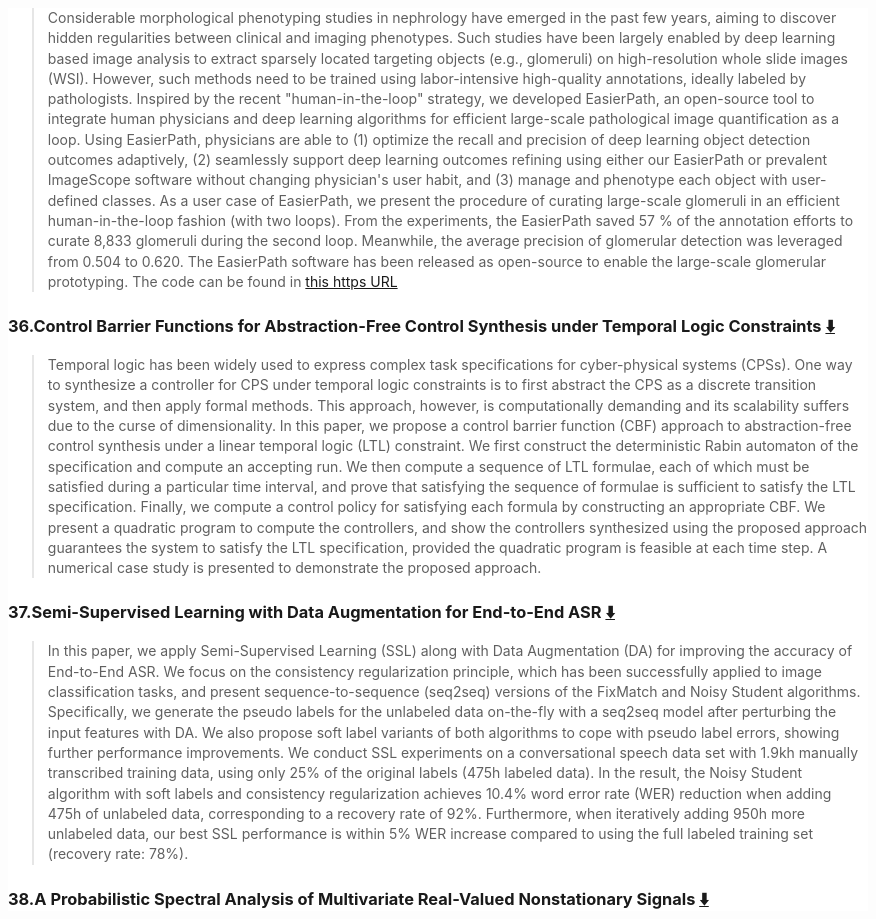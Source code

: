 >  Considerable morphological phenotyping studies in nephrology have emerged in the past few years, aiming to discover hidden regularities between clinical and imaging phenotypes. Such studies have been largely enabled by deep learning based image analysis to extract sparsely located targeting objects (e.g., glomeruli) on high-resolution whole slide images (WSI). However, such methods need to be trained using labor-intensive high-quality annotations, ideally labeled by pathologists. Inspired by the recent "human-in-the-loop" strategy, we developed EasierPath, an open-source tool to integrate human physicians and deep learning algorithms for efficient large-scale pathological image quantification as a loop. Using EasierPath, physicians are able to (1) optimize the recall and precision of deep learning object detection outcomes adaptively, (2) seamlessly support deep learning outcomes refining using either our EasierPath or prevalent ImageScope software without changing physician's user habit, and (3) manage and phenotype each object with user-defined classes. As a user case of EasierPath, we present the procedure of curating large-scale glomeruli in an efficient human-in-the-loop fashion (with two loops). From the experiments, the EasierPath saved 57 % of the annotation efforts to curate 8,833 glomeruli during the second loop. Meanwhile, the average precision of glomerular detection was leveraged from 0.504 to 0.620. The EasierPath software has been released as open-source to enable the large-scale glomerular prototyping. The code can be found in <a class="link-external link-https" href="https://github.com/yuankaihuo/EasierPath" rel="external noopener nofollow">this https URL</a>      
### 36.Control Barrier Functions for Abstraction-Free Control Synthesis under Temporal Logic Constraints  [ :arrow_down: ](https://arxiv.org/pdf/2007.13925.pdf)
>  Temporal logic has been widely used to express complex task specifications for cyber-physical systems (CPSs). One way to synthesize a controller for CPS under temporal logic constraints is to first abstract the CPS as a discrete transition system, and then apply formal methods. This approach, however, is computationally demanding and its scalability suffers due to the curse of dimensionality. In this paper, we propose a control barrier function (CBF) approach to abstraction-free control synthesis under a linear temporal logic (LTL) constraint. We first construct the deterministic Rabin automaton of the specification and compute an accepting run. We then compute a sequence of LTL formulae, each of which must be satisfied during a particular time interval, and prove that satisfying the sequence of formulae is sufficient to satisfy the LTL specification. Finally, we compute a control policy for satisfying each formula by constructing an appropriate CBF. We present a quadratic program to compute the controllers, and show the controllers synthesized using the proposed approach guarantees the system to satisfy the LTL specification, provided the quadratic program is feasible at each time step. A numerical case study is presented to demonstrate the proposed approach.      
### 37.Semi-Supervised Learning with Data Augmentation for End-to-End ASR  [ :arrow_down: ](https://arxiv.org/pdf/2007.13876.pdf)
>  In this paper, we apply Semi-Supervised Learning (SSL) along with Data Augmentation (DA) for improving the accuracy of End-to-End ASR. We focus on the consistency regularization principle, which has been successfully applied to image classification tasks, and present sequence-to-sequence (seq2seq) versions of the FixMatch and Noisy Student algorithms. Specifically, we generate the pseudo labels for the unlabeled data on-the-fly with a seq2seq model after perturbing the input features with DA. We also propose soft label variants of both algorithms to cope with pseudo label errors, showing further performance improvements. We conduct SSL experiments on a conversational speech data set with 1.9kh manually transcribed training data, using only 25% of the original labels (475h labeled data). In the result, the Noisy Student algorithm with soft labels and consistency regularization achieves 10.4% word error rate (WER) reduction when adding 475h of unlabeled data, corresponding to a recovery rate of 92%. Furthermore, when iteratively adding 950h more unlabeled data, our best SSL performance is within 5% WER increase compared to using the full labeled training set (recovery rate: 78%).      
### 38.A Probabilistic Spectral Analysis of Multivariate Real-Valued Nonstationary Signals  [ :arrow_down: ](https://arxiv.org/pdf/2007.13855.pdf)